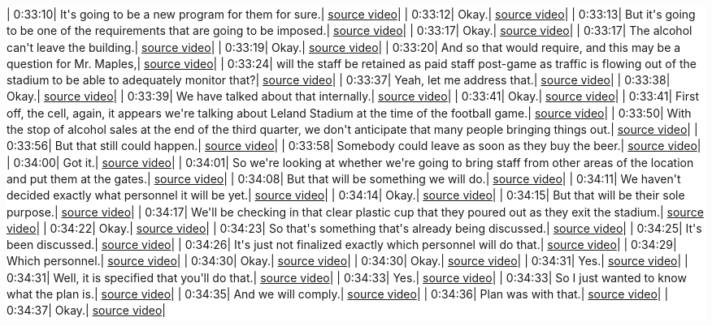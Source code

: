 | 0:33:10| It's going to be a new program for them for sure.| [source video](https://archive.org/details/beerbrdr293190716?start=1990)|
| 0:33:12| Okay.| [source video](https://archive.org/details/beerbrdr293190716?start=1992)|
| 0:33:13| But it's going to be one of the requirements that are going to be imposed.| [source video](https://archive.org/details/beerbrdr293190716?start=1993)|
| 0:33:17| Okay.| [source video](https://archive.org/details/beerbrdr293190716?start=1997)|
| 0:33:17| The alcohol can't leave the building.| [source video](https://archive.org/details/beerbrdr293190716?start=1997)|
| 0:33:19| Okay.| [source video](https://archive.org/details/beerbrdr293190716?start=1999)|
| 0:33:20| And so that would require, and this may be a question for Mr. Maples,| [source video](https://archive.org/details/beerbrdr293190716?start=2000)|
| 0:33:24| will the staff be retained as paid staff post-game as traffic is flowing out of the stadium to be able to adequately monitor that?| [source video](https://archive.org/details/beerbrdr293190716?start=2004)|
| 0:33:37| Yeah, let me address that.| [source video](https://archive.org/details/beerbrdr293190716?start=2017)|
| 0:33:38| Okay.| [source video](https://archive.org/details/beerbrdr293190716?start=2018)|
| 0:33:39| We have talked about that internally.| [source video](https://archive.org/details/beerbrdr293190716?start=2019)|
| 0:33:41| Okay.| [source video](https://archive.org/details/beerbrdr293190716?start=2021)|
| 0:33:41| First off, the cell, again, it appears we're talking about Leland Stadium at the time of the football game.| [source video](https://archive.org/details/beerbrdr293190716?start=2021)|
| 0:33:50| With the stop of alcohol sales at the end of the third quarter, we don't anticipate that many people bringing things out.| [source video](https://archive.org/details/beerbrdr293190716?start=2030)|
| 0:33:56| But that still could happen.| [source video](https://archive.org/details/beerbrdr293190716?start=2036)|
| 0:33:58| Somebody could leave as soon as they buy the beer.| [source video](https://archive.org/details/beerbrdr293190716?start=2038)|
| 0:34:00| Got it.| [source video](https://archive.org/details/beerbrdr293190716?start=2040)|
| 0:34:01| So we're looking at whether we're going to bring staff from other areas of the location and put them at the gates.| [source video](https://archive.org/details/beerbrdr293190716?start=2041)|
| 0:34:08| But that will be something we will do.| [source video](https://archive.org/details/beerbrdr293190716?start=2048)|
| 0:34:11| We haven't decided exactly what personnel it will be yet.| [source video](https://archive.org/details/beerbrdr293190716?start=2051)|
| 0:34:14| Okay.| [source video](https://archive.org/details/beerbrdr293190716?start=2054)|
| 0:34:15| But that will be their sole purpose.| [source video](https://archive.org/details/beerbrdr293190716?start=2055)|
| 0:34:17| We'll be checking in that clear plastic cup that they poured out as they exit the stadium.| [source video](https://archive.org/details/beerbrdr293190716?start=2057)|
| 0:34:22| Okay.| [source video](https://archive.org/details/beerbrdr293190716?start=2062)|
| 0:34:23| So that's something that's already being discussed.| [source video](https://archive.org/details/beerbrdr293190716?start=2063)|
| 0:34:25| It's been discussed.| [source video](https://archive.org/details/beerbrdr293190716?start=2065)|
| 0:34:26| It's just not finalized exactly which personnel will do that.| [source video](https://archive.org/details/beerbrdr293190716?start=2066)|
| 0:34:29| Which personnel.| [source video](https://archive.org/details/beerbrdr293190716?start=2069)|
| 0:34:30| Okay.| [source video](https://archive.org/details/beerbrdr293190716?start=2070)|
| 0:34:30| Okay.| [source video](https://archive.org/details/beerbrdr293190716?start=2070)|
| 0:34:31| Yes.| [source video](https://archive.org/details/beerbrdr293190716?start=2071)|
| 0:34:31| Well, it is specified that you'll do that.| [source video](https://archive.org/details/beerbrdr293190716?start=2071)|
| 0:34:33| Yes.| [source video](https://archive.org/details/beerbrdr293190716?start=2073)|
| 0:34:33| So I just wanted to know what the plan is.| [source video](https://archive.org/details/beerbrdr293190716?start=2073)|
| 0:34:35| And we will comply.| [source video](https://archive.org/details/beerbrdr293190716?start=2075)|
| 0:34:36| Plan was with that.| [source video](https://archive.org/details/beerbrdr293190716?start=2076)|
| 0:34:37| Okay.| [source video](https://archive.org/details/beerbrdr293190716?start=2077)|